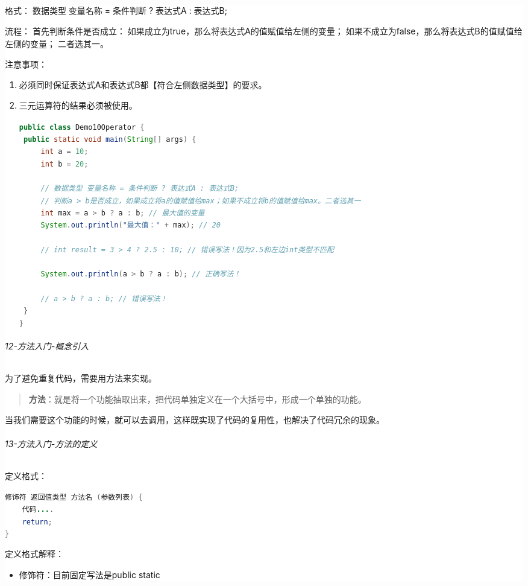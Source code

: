 格式：
数据类型 变量名称 = 条件判断 ? 表达式A : 表达式B;

流程：
首先判断条件是否成立：
	如果成立为true，那么将表达式A的值赋值给左侧的变量；
	如果不成立为false，那么将表达式B的值赋值给左侧的变量；
二者选其一。

注意事项：
1.  必须同时保证表达式A和表达式B都【符合左侧数据类型】的要求。

2. 三元运算符的结果必须被使用。

   ```java
   public class Demo10Operator {
   	public static void main(String[] args) {
   		int a = 10;
   		int b = 20;
   		
   		// 数据类型 变量名称 = 条件判断 ? 表达式A : 表达式B;
   		// 判断a > b是否成立，如果成立将a的值赋值给max；如果不成立将b的值赋值给max。二者选其一
   		int max = a > b ? a : b; // 最大值的变量
   		System.out.println("最大值：" + max); // 20
   		
   		// int result = 3 > 4 ? 2.5 : 10; // 错误写法！因为2.5和左边int类型不匹配
   		
   		System.out.println(a > b ? a : b); // 正确写法！
   		
   		// a > b ? a : b; // 错误写法！
   	}
   }
   ```

   

###### 12-方法入门-概念引入

为了避免重复代码，需要用方法来实现。

> **方法**：就是将一个功能抽取出来，把代码单独定义在一个大括号中，形成一个单独的功能。

当我们需要这个功能的时候，就可以去调用，这样既实现了代码的复用性，也解决了代码冗余的现象。

###### 13-方法入门-方法的定义

定义格式：

```java
修饰符 返回值类型 方法名 (参数列表) {
    代码....
    return;
}
```

定义格式解释：

- 修饰符：目前固定写法是public static
